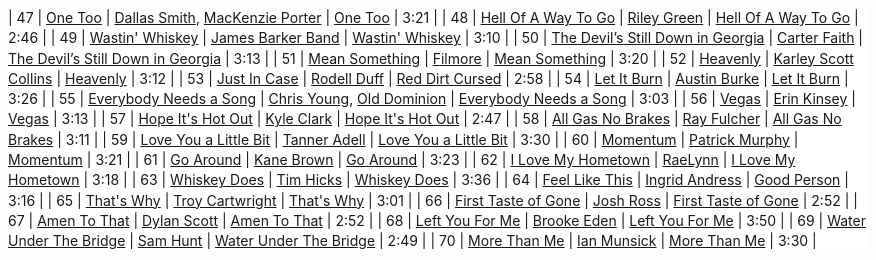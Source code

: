 | 47 | [One Too](https://open.spotify.com/track/2wgCb69kASEz1uOUp4zjOi) | [Dallas Smith](https://open.spotify.com/artist/2HgKf6VcQtGmAKpNXidtiC), [MacKenzie Porter](https://open.spotify.com/artist/6nXco5Q3cJJ0ZutnBOsSpq) | [One Too](https://open.spotify.com/album/1LBUZeG8sxyMMsYSye4yAL) | 3:21 |
| 48 | [Hell Of A Way To Go](https://open.spotify.com/track/4vfTyv3PkLAac4zTn5P82d) | [Riley Green](https://open.spotify.com/artist/2QMsj4XJ7ne2hojxt6v5eb) | [Hell Of A Way To Go](https://open.spotify.com/album/3RxpA45wGZ0WxTWqTozgGf) | 2:46 |
| 49 | [Wastin' Whiskey](https://open.spotify.com/track/3h10bRUpzMu0Umm2iXleYb) | [James Barker Band](https://open.spotify.com/artist/54lUDwCk35ihJuK3yJCqHA) | [Wastin' Whiskey](https://open.spotify.com/album/2l6aTa5socmv2iQZzF514T) | 3:10 |
| 50 | [The Devil’s Still Down in Georgia](https://open.spotify.com/track/4BOeX23fi3QF9fL82xFjle) | [Carter Faith](https://open.spotify.com/artist/4X5CTYQmx1NNyz9S1IpNko) | [The Devil’s Still Down in Georgia](https://open.spotify.com/album/6TPelopj8Nwwc86sQzTKgJ) | 3:13 |
| 51 | [Mean Something](https://open.spotify.com/track/5kw5FXkySDRD90byTk4RoX) | [Filmore](https://open.spotify.com/artist/0FvJm0y2eHw0aPkLLU3sIG) | [Mean Something](https://open.spotify.com/album/5u7Aa2EgdoshTix08lz5Dx) | 3:20 |
| 52 | [Heavenly](https://open.spotify.com/track/0fx1Oyto2wN6gLenluWyYJ) | [Karley Scott Collins](https://open.spotify.com/artist/3bJlfqqO9pIrMvDuvvnGaF) | [Heavenly](https://open.spotify.com/album/2M5Y6YoELhOhQcgY1nGL9X) | 3:12 |
| 53 | [Just In Case](https://open.spotify.com/track/0YXTxxhAcbshkZ6n4QO30H) | [Rodell Duff](https://open.spotify.com/artist/4JMY9dX6C0SYxm1YEGAEky) | [Red Dirt Cursed](https://open.spotify.com/album/6ZJaKkfHx5nfEkXXjq3Ond) | 2:58 |
| 54 | [Let It Burn](https://open.spotify.com/track/09MhsFYo8oqSsd4eR2F15A) | [Austin Burke](https://open.spotify.com/artist/5jfImMkUYyViFJrhdfYt1c) | [Let It Burn](https://open.spotify.com/album/1aXlGFPc8SkCkuEOMd0T6z) | 3:26 |
| 55 | [Everybody Needs a Song](https://open.spotify.com/track/75vHaYeWPXNSEytZzxIFXw) | [Chris Young](https://open.spotify.com/artist/4BYxqVkZyFjtik7crYLg5Q), [Old Dominion](https://open.spotify.com/artist/6y8XlgIV8BLlIg1tT1R10i) | [Everybody Needs a Song](https://open.spotify.com/album/4CHsfVCrAwEr2FXe9RLweB) | 3:03 |
| 56 | [Vegas](https://open.spotify.com/track/4eUddSnDzVwdEOAJrgUJTc) | [Erin Kinsey](https://open.spotify.com/artist/5TtSGhhCPt56x4ZPfg7DFq) | [Vegas](https://open.spotify.com/album/691ksPJCtqp8oy1zjVxHNT) | 3:13 |
| 57 | [Hope It's Hot Out](https://open.spotify.com/track/4CH3ynSZbUWlQO9n1P8j3V) | [Kyle Clark](https://open.spotify.com/artist/7mog8g5ixRhdaeCgIsiYtN) | [Hope It's Hot Out](https://open.spotify.com/album/7ovAaBOHPb0MhiefUZ9E8D) | 2:47 |
| 58 | [All Gas No Brakes](https://open.spotify.com/track/6YamUqnUQTLWPjDhgoZTkM) | [Ray Fulcher](https://open.spotify.com/artist/7abk76xILIuWQIcPooclLp) | [All Gas No Brakes](https://open.spotify.com/album/1QsINQapAfMW6fdOHEmTXG) | 3:11 |
| 59 | [Love You a Little Bit](https://open.spotify.com/track/0JlPeDabMkPpmC9W7TI3BM) | [Tanner Adell](https://open.spotify.com/artist/5xKVALj2MSqOHmQhburCM8) | [Love You a Little Bit](https://open.spotify.com/album/3SPnI205DIMN5yosDIT0v1) | 3:30 |
| 60 | [Momentum](https://open.spotify.com/track/2Km7p52eJt51AsLoizZsXz) | [Patrick Murphy](https://open.spotify.com/artist/2GV1qOwwdkJFVbDL4u6rlh) | [Momentum](https://open.spotify.com/album/1UVUIMDHj2I0Lt5Mumd6eh) | 3:21 |
| 61 | [Go Around](https://open.spotify.com/track/344682dEszsdZqQS4vYuUr) | [Kane Brown](https://open.spotify.com/artist/3oSJ7TBVCWMDMiYjXNiCKE) | [Go Around](https://open.spotify.com/album/6xUvrvbSTXnEIRPKOGnhJh) | 3:23 |
| 62 | [I Love My Hometown](https://open.spotify.com/track/3EF8vJwg4NBkzp7DCO90E1) | [RaeLynn](https://open.spotify.com/artist/5dMnvpYEfXvSexjwnSRH5n) | [I Love My Hometown](https://open.spotify.com/album/59vGZh0k3KIyFS6kFyNVID) | 3:18 |
| 63 | [Whiskey Does](https://open.spotify.com/track/2bF19xlwpmPzrAv7Y8Ql5W) | [Tim Hicks](https://open.spotify.com/artist/05kfnkzu8HdqnCdHHkJeci) | [Whiskey Does](https://open.spotify.com/album/4JKZvwBhJbbKQ38rsBTbA3) | 3:36 |
| 64 | [Feel Like This](https://open.spotify.com/track/4QWXSTeUHFzU0INh7SNqSU) | [Ingrid Andress](https://open.spotify.com/artist/0jPnVIasXzBYjrlpO5irii) | [Good Person](https://open.spotify.com/album/3Ua9kX869krW1M3UjEJVPv) | 3:16 |
| 65 | [That's Why](https://open.spotify.com/track/2kUoYqpl9wG3VNwxDuHhXQ) | [Troy Cartwright](https://open.spotify.com/artist/24I45QsPZf5Gr7aVlVmTfr) | [That's Why](https://open.spotify.com/album/5cEt8pYzHBDPp9UeFEg3d5) | 3:01 |
| 66 | [First Taste of Gone](https://open.spotify.com/track/1ynN7dkkujotC2rL31qX48) | [Josh Ross](https://open.spotify.com/artist/1ZGTSMjK1D2HrpPTOh916U) | [First Taste of Gone](https://open.spotify.com/album/3K8GylZf6YCpFCUVG6UCJg) | 2:52 |
| 67 | [Amen To That](https://open.spotify.com/track/7yNI84vfJ6O86F1S1l6iKD) | [Dylan Scott](https://open.spotify.com/artist/78YqeIji3mgAS2K1Maca6x) | [Amen To That](https://open.spotify.com/album/3U0z6prNw1u6HgoibSmzj7) | 2:52 |
| 68 | [Left You For Me](https://open.spotify.com/track/2c6RxNOmFQ5Vfnay17glsh) | [Brooke Eden](https://open.spotify.com/artist/6TFhESBLRTi95wmI1dRFVt) | [Left You For Me](https://open.spotify.com/album/03gbxBbvrYa9tfMtBOorEj) | 3:50 |
| 69 | [Water Under The Bridge](https://open.spotify.com/track/4viFAHmivkYQKkwLvwKOgg) | [Sam Hunt](https://open.spotify.com/artist/2kucQ9jQwuD8jWdtR9Ef38) | [Water Under The Bridge](https://open.spotify.com/album/1utmiav7Az868fJjhPCeeA) | 2:49 |
| 70 | [More Than Me](https://open.spotify.com/track/3rwKMppuXXBCgiUX5oXVI6) | [Ian Munsick](https://open.spotify.com/artist/7HjGPPtdNuHcK8crc7iNkn) | [More Than Me](https://open.spotify.com/album/69MD2GpLPj3eDGaLu2cagD) | 3:30 |